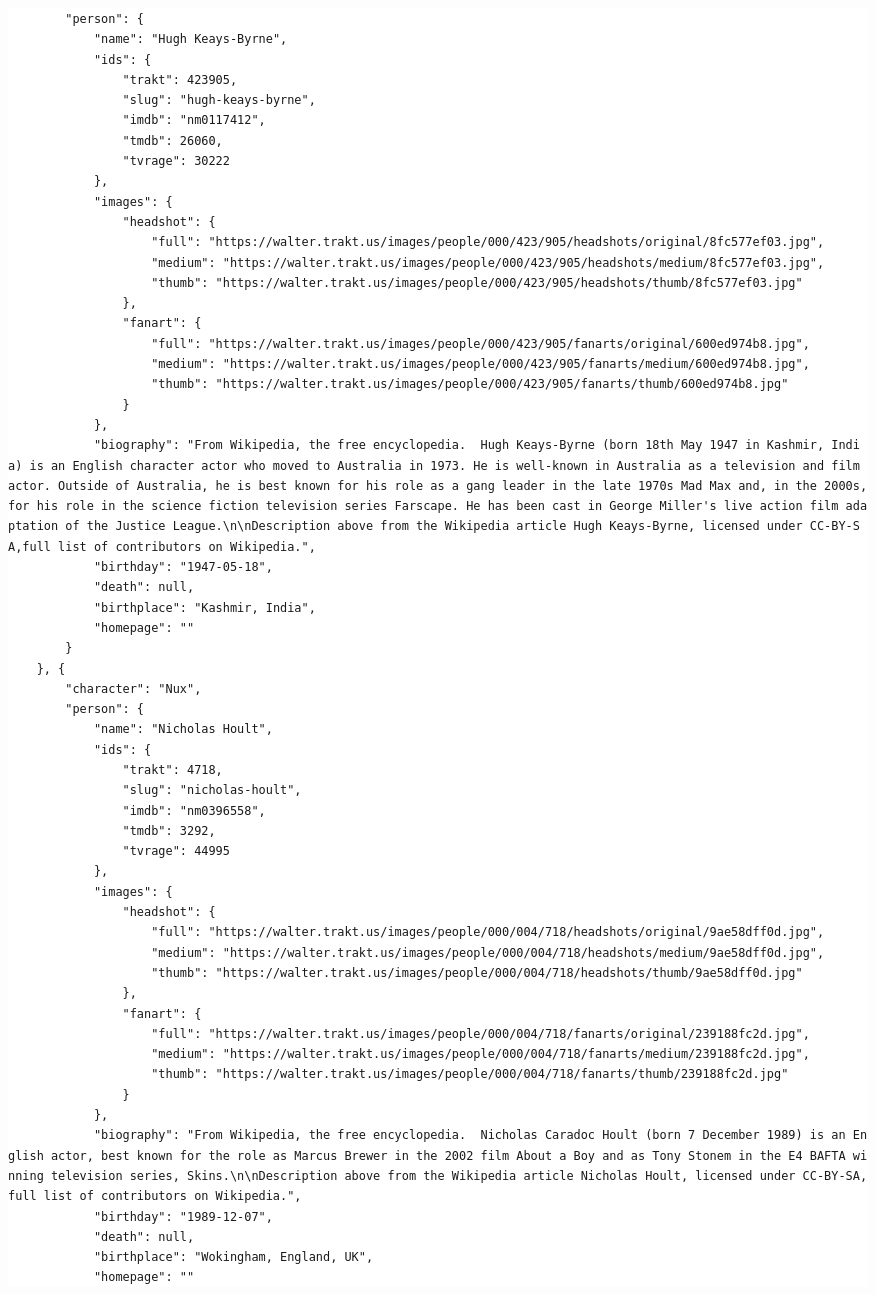             "person": {
                "name": "Hugh Keays-Byrne",
                "ids": {
                    "trakt": 423905,
                    "slug": "hugh-keays-byrne",
                    "imdb": "nm0117412",
                    "tmdb": 26060,
                    "tvrage": 30222
                },
                "images": {
                    "headshot": {
                        "full": "https://walter.trakt.us/images/people/000/423/905/headshots/original/8fc577ef03.jpg",
                        "medium": "https://walter.trakt.us/images/people/000/423/905/headshots/medium/8fc577ef03.jpg",
                        "thumb": "https://walter.trakt.us/images/people/000/423/905/headshots/thumb/8fc577ef03.jpg"
                    },
                    "fanart": {
                        "full": "https://walter.trakt.us/images/people/000/423/905/fanarts/original/600ed974b8.jpg",
                        "medium": "https://walter.trakt.us/images/people/000/423/905/fanarts/medium/600ed974b8.jpg",
                        "thumb": "https://walter.trakt.us/images/people/000/423/905/fanarts/thumb/600ed974b8.jpg"
                    }
                },
                "biography": "From Wikipedia, the free encyclopedia.  Hugh Keays-Byrne (born 18th May 1947 in Kashmir, India) is an English character actor who moved to Australia in 1973. He is well-known in Australia as a television and film actor. Outside of Australia, he is best known for his role as a gang leader in the late 1970s Mad Max and, in the 2000s, for his role in the science fiction television series Farscape. He has been cast in George Miller's live action film adaptation of the Justice League.\n\nDescription above from the Wikipedia article Hugh Keays-Byrne, licensed under CC-BY-SA,full list of contributors on Wikipedia.",
                "birthday": "1947-05-18",
                "death": null,
                "birthplace": "Kashmir, India",
                "homepage": ""
            }
        }, {
            "character": "Nux",
            "person": {
                "name": "Nicholas Hoult",
                "ids": {
                    "trakt": 4718,
                    "slug": "nicholas-hoult",
                    "imdb": "nm0396558",
                    "tmdb": 3292,
                    "tvrage": 44995
                },
                "images": {
                    "headshot": {
                        "full": "https://walter.trakt.us/images/people/000/004/718/headshots/original/9ae58dff0d.jpg",
                        "medium": "https://walter.trakt.us/images/people/000/004/718/headshots/medium/9ae58dff0d.jpg",
                        "thumb": "https://walter.trakt.us/images/people/000/004/718/headshots/thumb/9ae58dff0d.jpg"
                    },
                    "fanart": {
                        "full": "https://walter.trakt.us/images/people/000/004/718/fanarts/original/239188fc2d.jpg",
                        "medium": "https://walter.trakt.us/images/people/000/004/718/fanarts/medium/239188fc2d.jpg",
                        "thumb": "https://walter.trakt.us/images/people/000/004/718/fanarts/thumb/239188fc2d.jpg"
                    }
                },
                "biography": "From Wikipedia, the free encyclopedia.  Nicholas Caradoc Hoult (born 7 December 1989) is an English actor, best known for the role as Marcus Brewer in the 2002 film About a Boy and as Tony Stonem in the E4 BAFTA winning television series, Skins.\n\nDescription above from the Wikipedia article Nicholas Hoult, licensed under CC-BY-SA,full list of contributors on Wikipedia.",
                "birthday": "1989-12-07",
                "death": null,
                "birthplace": "Wokingham, England, UK",
                "homepage": ""
